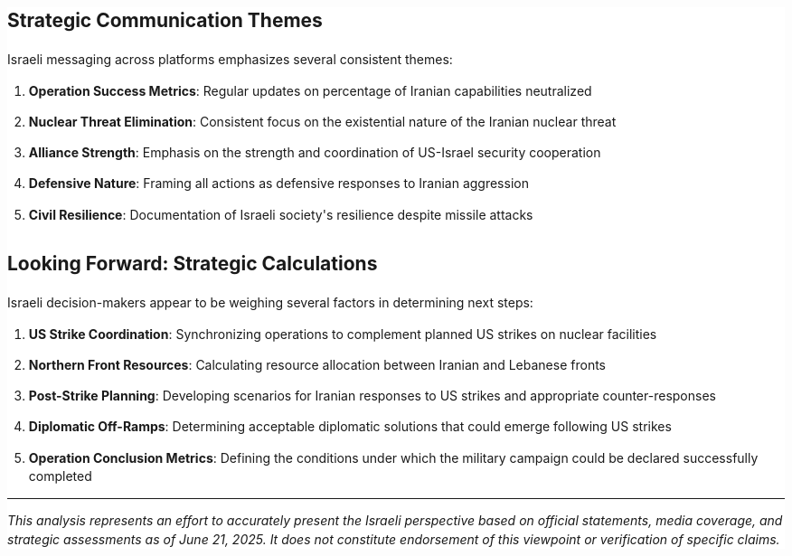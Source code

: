 ## Strategic Communication Themes

Israeli messaging across platforms emphasizes several consistent themes:

1. **Operation Success Metrics**: Regular updates on percentage of Iranian capabilities neutralized

2. **Nuclear Threat Elimination**: Consistent focus on the existential nature of the Iranian nuclear threat

3. **Alliance Strength**: Emphasis on the strength and coordination of US-Israel security cooperation

4. **Defensive Nature**: Framing all actions as defensive responses to Iranian aggression

5. **Civil Resilience**: Documentation of Israeli society's resilience despite missile attacks

## Looking Forward: Strategic Calculations

Israeli decision-makers appear to be weighing several factors in determining next steps:

1. **US Strike Coordination**: Synchronizing operations to complement planned US strikes on nuclear facilities

2. **Northern Front Resources**: Calculating resource allocation between Iranian and Lebanese fronts

3. **Post-Strike Planning**: Developing scenarios for Iranian responses to US strikes and appropriate counter-responses

4. **Diplomatic Off-Ramps**: Determining acceptable diplomatic solutions that could emerge following US strikes

5. **Operation Conclusion Metrics**: Defining the conditions under which the military campaign could be declared successfully completed

---

*This analysis represents an effort to accurately present the Israeli perspective based on official statements, media coverage, and strategic assessments as of June 21, 2025. It does not constitute endorsement of this viewpoint or verification of specific claims.*